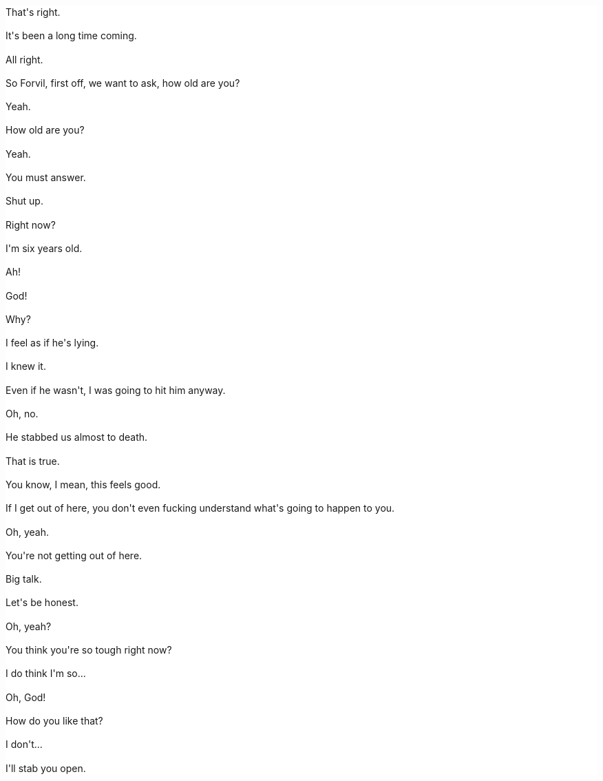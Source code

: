 That's right.

It's been a long time coming.

All right.

So Forvil, first off, we want to ask, how old are you?

Yeah.

How old are you?

Yeah.

You must answer.

Shut up.

Right now?

I'm six years old.

Ah!

God!

Why?

I feel as if he's lying.

I knew it.

Even if he wasn't, I was going to hit him anyway.

Oh, no.

He stabbed us almost to death.

That is true.

You know, I mean, this feels good.

If I get out of here, you don't even fucking understand what's going to happen to you.

Oh, yeah.

You're not getting out of here.

Big talk.

Let's be honest.

Oh, yeah?

You think you're so tough right now?

I do think I'm so...

Oh, God!

How do you like that?

I don't...

I'll stab you open.

